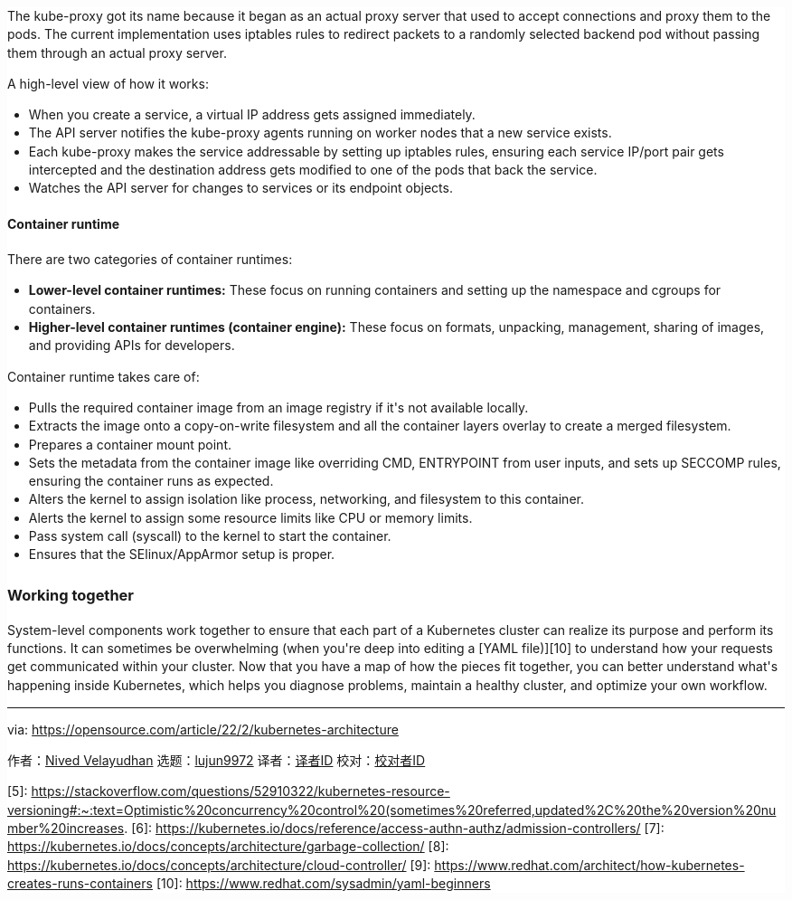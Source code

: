 The kube-proxy got its name because it began as an actual proxy server that used to accept connections and proxy them to the pods. The current implementation uses iptables rules to redirect packets to a randomly selected backend pod without passing them through an actual proxy server.

A high-level view of how it works:

  * When you create a service, a virtual IP address gets assigned immediately.
  * The API server notifies the kube-proxy agents running on worker nodes that a new service exists.
  * Each kube-proxy makes the service addressable by setting up iptables rules, ensuring each service IP/port pair gets intercepted and the destination address gets modified to one of the pods that back the service.
  * Watches the API server for changes to services or its endpoint objects.



#### Container runtime

There are two categories of container runtimes:

  * **Lower-level container runtimes:** These focus on running containers and setting up the namespace and cgroups for containers.
  * **Higher-level container runtimes (container engine):** These focus on formats, unpacking, management, sharing of images, and providing APIs for developers.



Container runtime takes care of:

  * Pulls the required container image from an image registry if it's not available locally.
  * Extracts the image onto a copy-on-write filesystem and all the container layers overlay to create a merged filesystem.
  * Prepares a container mount point.
  * Sets the metadata from the container image like overriding CMD, ENTRYPOINT from user inputs, and sets up SECCOMP rules, ensuring the container runs as expected.
  * Alters the kernel to assign isolation like process, networking, and filesystem to this container.
  * Alerts the kernel to assign some resource limits like CPU or memory limits.
  * Pass system call (syscall) to the kernel to start the container.
  * Ensures that the SElinux/AppArmor setup is proper.



### Working together

System-level components work together to ensure that each part of a Kubernetes cluster can realize its purpose and perform its functions. It can sometimes be overwhelming (when you're deep into editing a [YAML file)][10] to understand how your requests get communicated within your cluster. Now that you have a map of how the pieces fit together, you can better understand what's happening inside Kubernetes, which helps you diagnose problems, maintain a healthy cluster, and optimize your own workflow.

--------------------------------------------------------------------------------

via: https://opensource.com/article/22/2/kubernetes-architecture

作者：[Nived Velayudhan][a]
选题：[lujun9972][b]
译者：[译者ID](https://github.com/译者ID)
校对：[校对者ID](https://github.com/校对者ID)


[#]: subject: "A guide to Kubernetes architecture"
[#]: via: "https://opensource.com/article/22/2/kubernetes-architecture"
[#]: author: "Nived Velayudhan https://opensource.com/users/nivedv"
[#]: collector: "lujun9972"
[#]: translator: "MjSeven"
[#]: reviewer: " "
[#]: publisher: " "
[#]: url: " "
[a]: https://opensource.com/users/nivedv
[b]: https://github.com/lujun9972
[1]: https://opensource.com/sites/default/files/styles/image-full-size/public/lead-images/containers_modules_networking_hardware_parts.png?itok=rPpVj92- (Parts, modules, containers for software)
[2]: https://opensource.com/sites/default/files/uploads/kubernetes-architecture-diagram.png (Kubernetes architecture diagram)
[3]: https://creativecommons.org/licenses/by-sa/4.0/
[4]: https://www.geeksforgeeks.org/raft-consensus-algorithm/
[5]: https://stackoverflow.com/questions/52910322/kubernetes-resource-versioning#:~:text=Optimistic%20concurrency%20control%20(sometimes%20referred,updated%2C%20the%20version%20number%20increases.
[6]: https://kubernetes.io/docs/reference/access-authn-authz/admission-controllers/
[7]: https://kubernetes.io/docs/concepts/architecture/garbage-collection/
[8]: https://kubernetes.io/docs/concepts/architecture/cloud-controller/
[9]: https://www.redhat.com/architect/how-kubernetes-creates-runs-containers
[10]: https://www.redhat.com/sysadmin/yaml-beginners